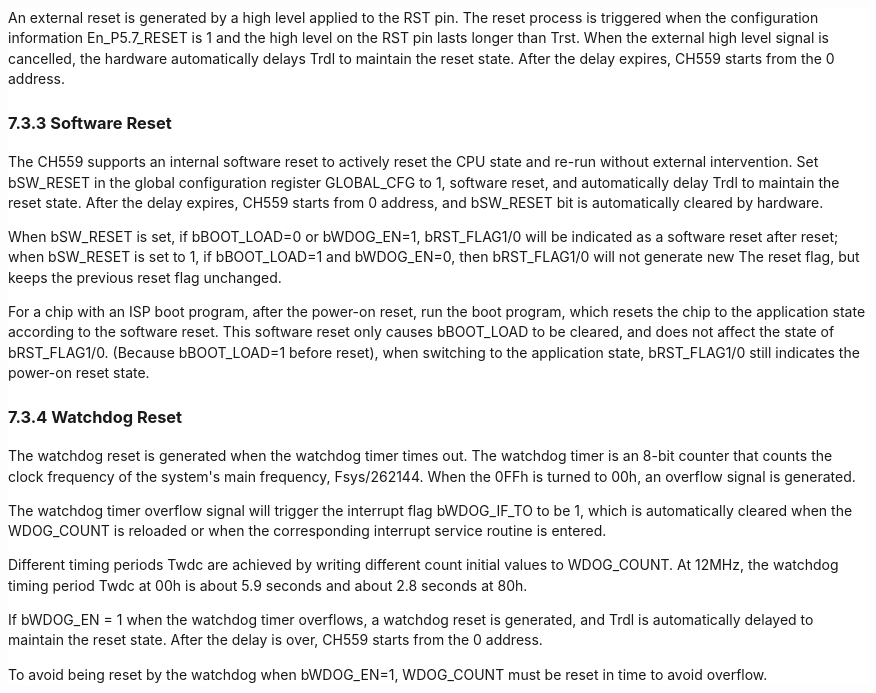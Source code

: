 An external reset is generated by a high level applied to the RST pin. The reset process is triggered when the configuration information En_P5.7_RESET is 1 and the high level on the RST pin lasts longer than Trst. When the external high level signal is cancelled, the hardware automatically delays Trdl to maintain the reset state. After the delay expires, CH559 starts from the 0 address.

### 7.3.3 Software Reset

The CH559 supports an internal software reset to actively reset the CPU state and re-run without external intervention. Set bSW_RESET in the global configuration register GLOBAL_CFG to 1, software reset, and automatically delay Trdl to maintain the reset state. After the delay expires, CH559 starts from 0 address, and bSW_RESET bit is automatically cleared by hardware.

When bSW_RESET is set, if bBOOT_LOAD=0 or bWDOG_EN=1, bRST_FLAG1/0 will be indicated as a software reset after reset; when bSW_RESET is set to 1, if bBOOT_LOAD=1 and bWDOG_EN=0, then bRST_FLAG1/0 will not generate new The reset flag, but keeps the previous reset flag unchanged.

For a chip with an ISP boot program, after the power-on reset, run the boot program, which resets the chip to the application state according to the software reset. This software reset only causes bBOOT_LOAD to be cleared, and does not affect the state of bRST_FLAG1/0. (Because bBOOT_LOAD=1 before reset), when switching to the application state, bRST_FLAG1/0 still indicates the power-on reset state.

### 7.3.4 Watchdog Reset

The watchdog reset is generated when the watchdog timer times out. The watchdog timer is an 8-bit counter that counts the clock frequency of the system's main frequency, Fsys/262144. When the 0FFh is turned to 00h, an overflow signal is generated.

The watchdog timer overflow signal will trigger the interrupt flag bWDOG_IF_TO to be 1, which is automatically cleared when the WDOG_COUNT is reloaded or when the corresponding interrupt service routine is entered.

Different timing periods Twdc are achieved by writing different count initial values to WDOG_COUNT. At 12MHz, the watchdog timing period Twdc at 00h is about 5.9 seconds and about 2.8 seconds at 80h.

If bWDOG_EN = 1 when the watchdog timer overflows, a watchdog reset is generated, and Trdl is automatically delayed to maintain the reset state. After the delay is over, CH559 starts from the 0 address.

To avoid being reset by the watchdog when bWDOG_EN=1, WDOG_COUNT must be reset in time to avoid overflow.